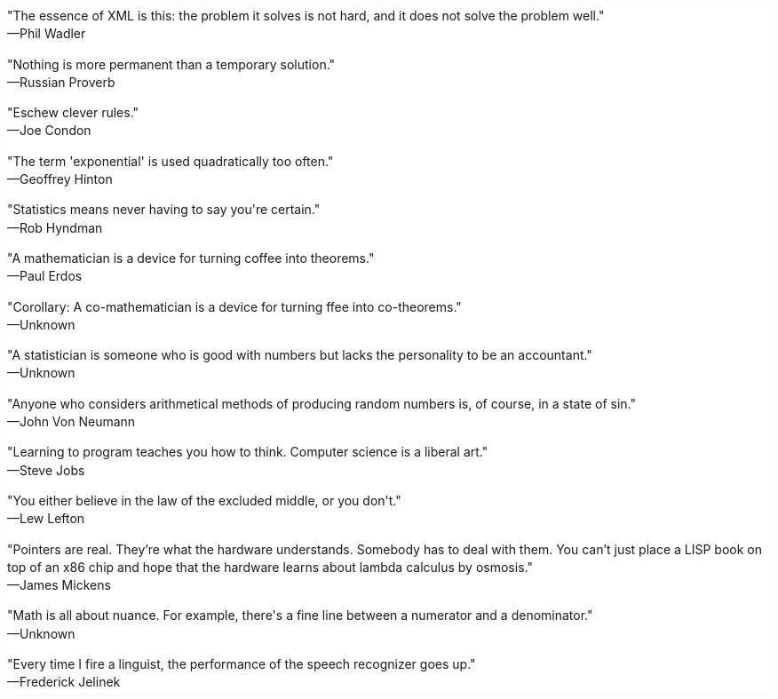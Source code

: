 "The essence of XML is this: the problem it solves is not hard, and it does not
solve the problem well."
<br>&mdash;Phil Wadler


"Nothing is more permanent than a temporary solution."
<br>&mdash;Russian Proverb


"Eschew clever rules."
<br>&mdash;Joe Condon 


"The term 'exponential' is used quadratically too often."
<br>&mdash;Geoffrey Hinton


"Statistics means never having to say you're certain."
<br>&mdash;Rob Hyndman


"A mathematician is a device for turning coffee into theorems."
<br>&mdash;Paul Erdos


"Corollary: A co-mathematician is a device for turning ffee into co-theorems."
<br>&mdash;Unknown


"A statistician is someone who is good with numbers but lacks the personality
to be an accountant."
<br>&mdash;Unknown


"Anyone who considers arithmetical methods of producing random numbers is, of
course, in a state of sin."
<br>&mdash;John Von Neumann 


"Learning to program teaches you how to think. Computer science is a liberal
art."
<br>&mdash;Steve Jobs


"You either believe in the law of the excluded middle, or you don't."
<br>&mdash;Lew Lefton


"Pointers are real. They’re what the hardware understands. Somebody has to deal
with them. You can’t just place a LISP book on top of an x86 chip and hope that
the hardware learns about lambda calculus by osmosis."
<br>&mdash;James Mickens


"Math is all about nuance. For example, there's a fine line between a numerator
and a denominator."
<br>&mdash;Unknown


"Every time I fire a linguist, the performance of the speech recognizer goes
up."
<br>&mdash;Frederick Jelinek
